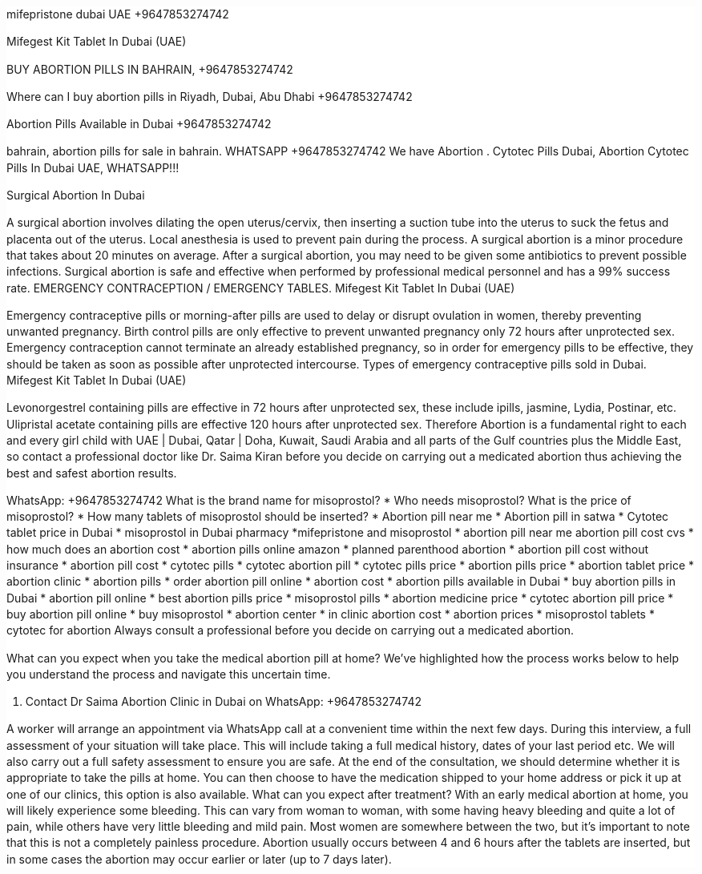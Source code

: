 mifepristone dubai UAE +9647853274742

Mifegest Kit Tablet In Dubai (UAE)

BUY ABORTION PILLS IN BAHRAIN, +9647853274742

Where can I buy abortion pills in Riyadh, Dubai, Abu Dhabi +9647853274742

Abortion Pills Available in Dubai +9647853274742

bahrain, abortion pills for sale in bahrain. WHATSAPP +9647853274742 We have Abortion . Cytotec Pills Dubai, Abortion Cytotec Pills In Dubai UAE, WHATSAPP!!!



Surgical Abortion In Dubai

 

A surgical abortion involves dilating the open uterus/cervix, then inserting a suction tube into the uterus to suck the fetus and placenta out of the uterus. Local anesthesia is used to prevent pain during the process. A surgical abortion is a minor procedure that takes about 20 minutes on average. After a surgical abortion, you may need to be given some antibiotics to prevent possible infections. Surgical abortion is safe and effective when performed by professional medical personnel and has a 99% success rate. EMERGENCY CONTRACEPTION / EMERGENCY TABLES. Mifegest Kit Tablet In Dubai (UAE)

Emergency contraceptive pills or morning-after pills are used to delay or disrupt ovulation in women, thereby preventing unwanted pregnancy. Birth control pills are only effective to prevent unwanted pregnancy only 72 hours after unprotected sex. Emergency contraception cannot terminate an already established pregnancy, so in order for emergency pills to be effective, they should be taken as soon as possible after unprotected intercourse. Types of emergency contraceptive pills sold in Dubai. Mifegest Kit Tablet In Dubai (UAE)

Levonorgestrel containing pills are effective in 72 hours after unprotected sex, these include ipills, jasmine, Lydia, Postinar, etc. Ulipristal acetate containing pills are effective 120 hours after unprotected sex. Therefore Abortion is a fundamental right to each and every girl child with UAE | Dubai, Qatar | Doha, Kuwait, Saudi Arabia and all parts of the Gulf countries plus the Middle East, so contact a professional doctor like Dr. Saima Kiran before you decide on carrying out a medicated abortion thus achieving the best and safest abortion results.

WhatsApp: +9647853274742 What is the brand name for misoprostol? * Who needs misoprostol? What is the price of misoprostol? * How many tablets of misoprostol should be inserted? * Abortion pill near me * Abortion pill in satwa * Cytotec tablet price in Dubai * misoprostol in Dubai pharmacy *mifepristone and misoprostol * abortion pill near me abortion pill cost cvs * how much does an abortion cost * abortion pills online amazon * planned parenthood abortion * abortion pill cost without insurance * abortion pill cost * cytotec pills * cytotec abortion pill * cytotec pills price * abortion pills price * abortion tablet price * abortion clinic * abortion pills * order abortion pill online * abortion cost * abortion pills available in Dubai * buy abortion pills in Dubai * abortion pill online * best abortion pills price * misoprostol pills * abortion medicine price * cytotec abortion pill price * buy abortion pill online * buy misoprostol * abortion center * in clinic abortion cost * abortion prices * misoprostol tablets * cytotec for abortion Always consult a professional before you decide on carrying out a medicated abortion.

What can you expect when you take the medical abortion pill at home? We’ve highlighted how the process works below to help you understand the process and navigate this uncertain time.

1) Contact Dr Saima Abortion Clinic in Dubai on WhatsApp: +9647853274742 

A worker will arrange an appointment via WhatsApp call at a convenient time within the next few days. During this interview, a full assessment of your situation will take place. This will include taking a full medical history, dates of your last period etc. We will also carry out a full safety assessment to ensure you are safe. At the end of the consultation, we should determine whether it is appropriate to take the pills at home. You can then choose to have the medication shipped to your home address or pick it up at one of our clinics, this option is also available. What can you expect after treatment? With an early medical abortion at home, you will likely experience some bleeding. This can vary from woman to woman, with some having heavy bleeding and quite a lot of pain, while others have very little bleeding and mild pain. Most women are somewhere between the two, but it’s important to note that this is not a completely painless procedure. Abortion usually occurs between 4 and 6 hours after the tablets are inserted, but in some cases the abortion may occur earlier or later (up to 7 days later).
